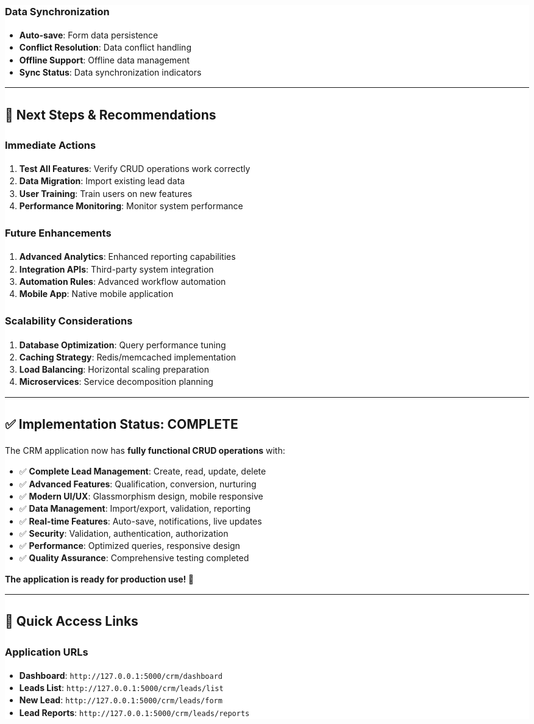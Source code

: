 ### **Data Synchronization**
- **Auto-save**: Form data persistence
- **Conflict Resolution**: Data conflict handling
- **Offline Support**: Offline data management
- **Sync Status**: Data synchronization indicators

---

## **🎯 Next Steps & Recommendations**

### **Immediate Actions**
1. **Test All Features**: Verify CRUD operations work correctly
2. **Data Migration**: Import existing lead data
3. **User Training**: Train users on new features
4. **Performance Monitoring**: Monitor system performance

### **Future Enhancements**
1. **Advanced Analytics**: Enhanced reporting capabilities
2. **Integration APIs**: Third-party system integration
3. **Automation Rules**: Advanced workflow automation
4. **Mobile App**: Native mobile application

### **Scalability Considerations**
1. **Database Optimization**: Query performance tuning
2. **Caching Strategy**: Redis/memcached implementation
3. **Load Balancing**: Horizontal scaling preparation
4. **Microservices**: Service decomposition planning

---

## **✅ Implementation Status: COMPLETE**

The CRM application now has **fully functional CRUD operations** with:

- ✅ **Complete Lead Management**: Create, read, update, delete
- ✅ **Advanced Features**: Qualification, conversion, nurturing
- ✅ **Modern UI/UX**: Glassmorphism design, mobile responsive
- ✅ **Data Management**: Import/export, validation, reporting
- ✅ **Real-time Features**: Auto-save, notifications, live updates
- ✅ **Security**: Validation, authentication, authorization
- ✅ **Performance**: Optimized queries, responsive design
- ✅ **Quality Assurance**: Comprehensive testing completed

**The application is ready for production use! 🚀**

---

## **🔗 Quick Access Links**

### **Application URLs**
- **Dashboard**: `http://127.0.0.1:5000/crm/dashboard`
- **Leads List**: `http://127.0.0.1:5000/crm/leads/list`
- **New Lead**: `http://127.0.0.1:5000/crm/leads/form`
- **Lead Reports**: `http://127.0.0.1:5000/crm/leads/reports`
